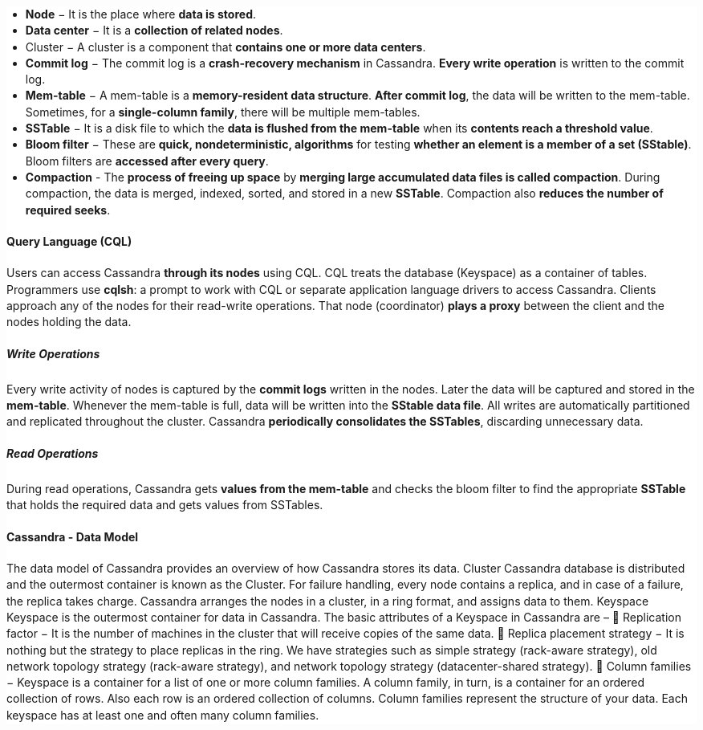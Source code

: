- **Node** − It is the place where **data is stored**.
- **Data center** − It is a **collection of related nodes**.
- Cluster − A cluster is a component that **contains one or more data centers**.
- **Commit log** − The commit log is a **crash-recovery mechanism** in Cassandra. **Every write operation** is written to the commit log.
- **Mem-table** − A mem-table is a **memory-resident data structure**. **After commit log**, the data will be written to the mem-table. Sometimes, for a **single-column family**, there will be multiple mem-tables.
- **SSTable** − It is a disk file to which the **data is flushed from the mem-table** when its **contents reach a threshold value**.
- **Bloom filter** − These are **quick, nondeterministic, algorithms** for testing **whether an element is a member of a set (SStable)**. Bloom filters are **accessed after every query**.
- **Compaction** - The **process of freeing up space** by **merging large accumulated data files is called compaction**. During compaction, the data is merged, indexed, sorted, and stored in a new **SSTable**. Compaction also **reduces the number of required seeks**.

#### Query Language (CQL)

Users can access Cassandra **through its nodes** using CQL. CQL treats the database (Keyspace) as a container of tables. Programmers use **cqlsh**: a prompt to work with CQL or separate application language drivers to access Cassandra. Clients approach any of the nodes for their read-write operations. That node (coordinator) **plays a proxy** between the client and the nodes holding the data.

##### Write Operations

Every write activity of nodes is captured by the **commit logs** written in the nodes. Later the data will be captured and stored in the **mem-table**. Whenever the mem-table is full, data will be written into the **SStable data file**. All writes are automatically partitioned and replicated throughout the cluster. Cassandra **periodically consolidates the SSTables**, discarding unnecessary data.

##### Read Operations

During read operations, Cassandra gets **values from the mem-table** and checks the bloom filter to find the appropriate **SSTable** that holds the required data and gets values from SSTables.

#### Cassandra - Data Model

The data model of Cassandra provides an overview of how Cassandra stores its data.
Cluster
Cassandra database is distributed and the outermost container is known as the Cluster. For failure handling, every node contains a replica, and in case of a failure, the replica takes charge. Cassandra arranges the nodes in a cluster, in a ring format, and assigns data to them.
Keyspace
Keyspace is the outermost container for data in Cassandra. The basic attributes of a Keyspace in Cassandra are –
	Replication factor − It is the number of machines in the cluster that will receive copies of the same data.
	Replica placement strategy − It is nothing but the strategy to place replicas in the ring. We have strategies such as simple strategy (rack-aware strategy), old network topology strategy (rack-aware strategy), and network topology strategy (datacenter-shared strategy).
	Column families − Keyspace is a container for a list of one or more column families. A column family, in turn, is a container for an ordered collection of rows. Also each row is an ordered collection of columns. Column families represent the structure of your data. Each keyspace has at least one and often many column families.

